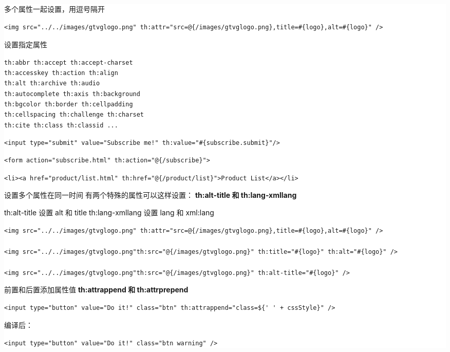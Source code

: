 多个属性一起设置，用逗号隔开

```
<img src="../../images/gtvglogo.png" th:attr="src=@{/images/gtvglogo.png},title=#{logo},alt=#{logo}" />
```

设置指定属性

```
th:abbr th:accept th:accept-charset
th:accesskey th:action th:align
th:alt th:archive th:audio
th:autocomplete th:axis th:background
th:bgcolor th:border th:cellpadding
th:cellspacing th:challenge th:charset
th:cite th:class th:classid ...
```

```
<input type="submit" value="Subscribe me!" th:value="#{subscribe.submit}"/>
```

```
<form action="subscribe.html" th:action="@{/subscribe}">
```

```
<li><a href="product/list.html" th:href="@{/product/list}">Product List</a></li>
```

 

设置多个属性在同一时间  有两个特殊的属性可以这样设置： **th:alt-title 和 th:lang-xmllang**

th:alt-title 设置 alt 和 title 
th:lang-xmllang 设置 lang 和 xml:lang 

```
<img src="../../images/gtvglogo.png" th:attr="src=@{/images/gtvglogo.png},title=#{logo},alt=#{logo}" />

<img src="../../images/gtvglogo.png"th:src="@{/images/gtvglogo.png}" th:title="#{logo}" th:alt="#{logo}" />

<img src="../../images/gtvglogo.png"th:src="@{/images/gtvglogo.png}" th:alt-title="#{logo}" />
```

 

前置和后置添加属性值  **th:attrappend 和 th:attrprepend**

```
<input type="button" value="Do it!" class="btn" th:attrappend="class=${' ' + cssStyle}" />
```

编译后：

```
<input type="button" value="Do it!" class="btn warning" />
```
